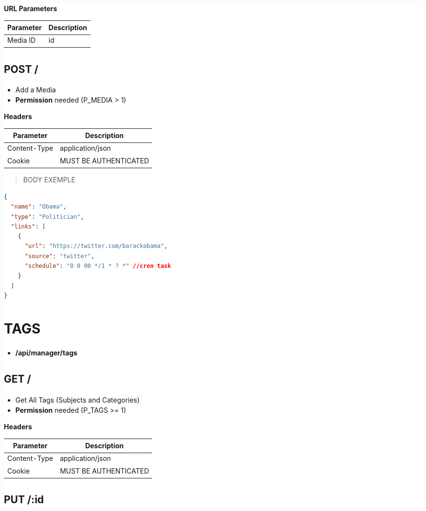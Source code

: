 **URL Parameters**

| Parameter | Description |
| --------- | ----------- |
| Media ID  | id          |

## POST **/**

- Add a Media
- **Permission** needed (P_MEDIA > 1)

**Headers**

| Parameter    | Description           |
| ------------ | --------------------- |
| Content-Type | application/json      |
| Cookie       | MUST BE AUTHENTICATED |

> BODY EXEMPLE

```json
{
  "name": "Obama",
  "type": "Politician",
  "links": [
    {
      "url": "https://twitter.com/barackobama",
      "source": "twitter",
      "schedule": "0 0 00 */1 * ? *" //cron task
    }
  ]
}
```

# TAGS

- **/api/manager/tags**

## GET **/**

- Get All Tags (Subjects and Categories)
- **Permission** needed (P_TAGS >= 1)

**Headers**

| Parameter    | Description           |
| ------------ | --------------------- |
| Content-Type | application/json      |
| Cookie       | MUST BE AUTHENTICATED |

## PUT **/:id**
